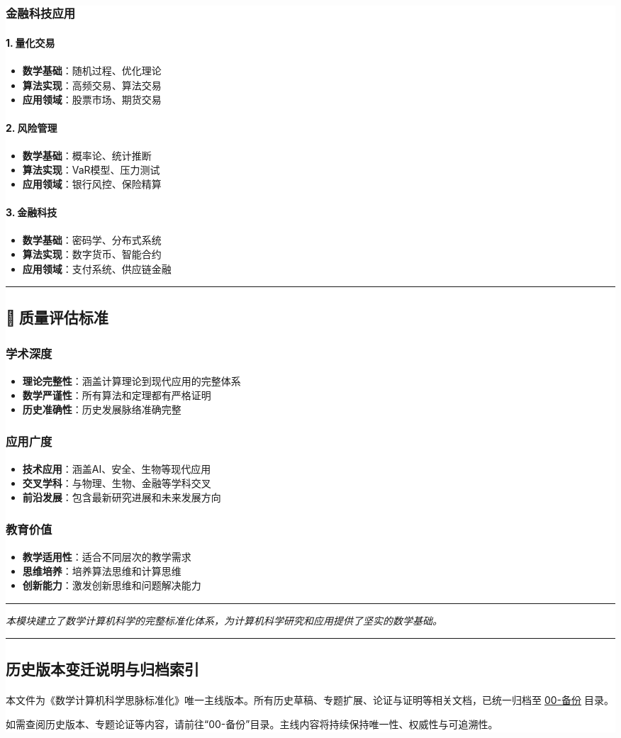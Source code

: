 ### 金融科技应用

#### 1. 量化交易

- **数学基础**：随机过程、优化理论
- **算法实现**：高频交易、算法交易
- **应用领域**：股票市场、期货交易

#### 2. 风险管理

- **数学基础**：概率论、统计推断
- **算法实现**：VaR模型、压力测试
- **应用领域**：银行风控、保险精算

#### 3. 金融科技

- **数学基础**：密码学、分布式系统
- **算法实现**：数字货币、智能合约
- **应用领域**：支付系统、供应链金融

---

## 🎯 质量评估标准

### 学术深度

- **理论完整性**：涵盖计算理论到现代应用的完整体系
- **数学严谨性**：所有算法和定理都有严格证明
- **历史准确性**：历史发展脉络准确完整

### 应用广度

- **技术应用**：涵盖AI、安全、生物等现代应用
- **交叉学科**：与物理、生物、金融等学科交叉
- **前沿发展**：包含最新研究进展和未来发展方向

### 教育价值

- **教学适用性**：适合不同层次的教学需求
- **思维培养**：培养算法思维和计算思维
- **创新能力**：激发创新思维和问题解决能力

---

*本模块建立了数学计算机科学的完整标准化体系，为计算机科学研究和应用提供了坚实的数学基础。*

---

## 历史版本变迁说明与归档索引

本文件为《数学计算机科学思脉标准化》唯一主线版本。所有历史草稿、专题扩展、论证与证明等相关文档，已统一归档至 [00-备份](./00-备份/) 目录。

如需查阅历史版本、专题论证等内容，请前往“00-备份”目录。主线内容将持续保持唯一性、权威性与可追溯性。
